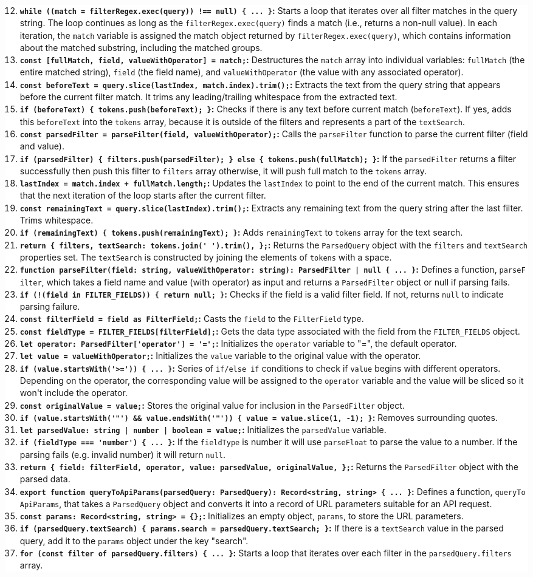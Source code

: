 12. **`while ((match = filterRegex.exec(query)) !== null) { ... }`:**  Starts a loop that iterates over all filter matches in the query string. The loop continues as long as the `filterRegex.exec(query)` finds a match (i.e., returns a non-null value). In each iteration, the `match` variable is assigned the match object returned by `filterRegex.exec(query)`, which contains information about the matched substring, including the matched groups.
13. **`const [fullMatch, field, valueWithOperator] = match;`:** Destructures the `match` array into individual variables: `fullMatch` (the entire matched string), `field` (the field name), and `valueWithOperator` (the value with any associated operator).
14. **`const beforeText = query.slice(lastIndex, match.index).trim();`:** Extracts the text from the query string that appears before the current filter match.  It trims any leading/trailing whitespace from the extracted text.
15. **`if (beforeText) { tokens.push(beforeText); }`:** Checks if there is any text before current match (`beforeText`). If yes, adds this `beforeText` into the `tokens` array, because it is outside of the filters and represents a part of the `textSearch`.
16. **`const parsedFilter = parseFilter(field, valueWithOperator);`:**  Calls the `parseFilter` function to parse the current filter (field and value).
17. **`if (parsedFilter) { filters.push(parsedFilter); } else { tokens.push(fullMatch); }`:** If the `parsedFilter` returns a filter successfully then push this filter to `filters` array otherwise, it will push full match to the `tokens` array.
18. **`lastIndex = match.index + fullMatch.length;`:** Updates the `lastIndex` to point to the end of the current match.  This ensures that the next iteration of the loop starts after the current filter.
19. **`const remainingText = query.slice(lastIndex).trim();`:**  Extracts any remaining text from the query string after the last filter. Trims whitespace.
20. **`if (remainingText) { tokens.push(remainingText); }`:**  Adds `remainingText` to `tokens` array for the text search.
21. **`return { filters, textSearch: tokens.join(' ').trim(), };`:**  Returns the `ParsedQuery` object with the `filters` and `textSearch` properties set. The `textSearch` is constructed by joining the elements of `tokens` with a space.
22. **`function parseFilter(field: string, valueWithOperator: string): ParsedFilter | null { ... }`:** Defines a function, `parseFilter`, which takes a field name and value (with operator) as input and returns a `ParsedFilter` object or null if parsing fails.
23. **`if (!(field in FILTER_FIELDS)) { return null; }`:**  Checks if the field is a valid filter field.  If not, returns `null` to indicate parsing failure.
24. **`const filterField = field as FilterField;`:**  Casts the `field` to the `FilterField` type.
25. **`const fieldType = FILTER_FIELDS[filterField];`:**  Gets the data type associated with the field from the `FILTER_FIELDS` object.
26. **`let operator: ParsedFilter['operator'] = '=';`:**  Initializes the `operator` variable to "=", the default operator.
27. **`let value = valueWithOperator;`:**  Initializes the `value` variable to the original value with the operator.
28. **`if (value.startsWith('>=')) { ... }`:** Series of `if/else if` conditions to check if `value` begins with different operators. Depending on the operator, the corresponding value will be assigned to the `operator` variable and the value will be sliced so it won't include the operator.
29. **`const originalValue = value;`:**  Stores the original value for inclusion in the `ParsedFilter` object.
30. **`if (value.startsWith('"') && value.endsWith('"')) { value = value.slice(1, -1); }`:** Removes surrounding quotes.
31. **`let parsedValue: string | number | boolean = value;`:**  Initializes the `parsedValue` variable.
32. **`if (fieldType === 'number') { ... }`:**  If the `fieldType` is number it will use `parseFloat` to parse the value to a number. If the parsing fails (e.g. invalid number) it will return `null`.
33. **`return { field: filterField, operator, value: parsedValue, originalValue, };`:** Returns the `ParsedFilter` object with the parsed data.
34. **`export function queryToApiParams(parsedQuery: ParsedQuery): Record<string, string> { ... }`:** Defines a function, `queryToApiParams`, that takes a `ParsedQuery` object and converts it into a record of URL parameters suitable for an API request.
35. **`const params: Record<string, string> = {};`:**  Initializes an empty object, `params`, to store the URL parameters.
36. **`if (parsedQuery.textSearch) { params.search = parsedQuery.textSearch; }`:**  If there is a `textSearch` value in the parsed query, add it to the `params` object under the key "search".
37. **`for (const filter of parsedQuery.filters) { ... }`:** Starts a loop that iterates over each filter in the `parsedQuery.filters` array.